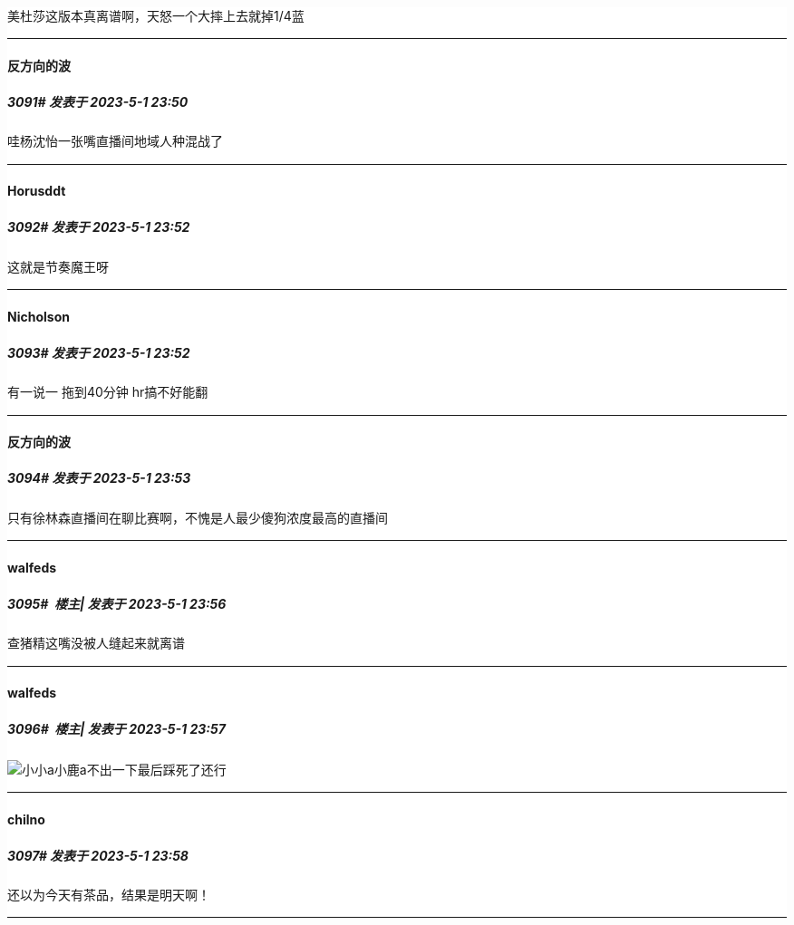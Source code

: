 美杜莎这版本真离谱啊，天怒一个大摔上去就掉1/4蓝


*****

####  反方向的波  
##### 3091#       发表于 2023-5-1 23:50

哇杨沈怡一张嘴直播间地域人种混战了

*****

####  Horusddt  
##### 3092#       发表于 2023-5-1 23:52

这就是节奏魔王呀


*****

####  Nicholson  
##### 3093#       发表于 2023-5-1 23:52

有一说一 拖到40分钟 hr搞不好能翻

*****

####  反方向的波  
##### 3094#       发表于 2023-5-1 23:53

只有徐林森直播间在聊比赛啊，不愧是人最少傻狗浓度最高的直播间

*****

####  walfeds  
##### 3095#         楼主| 发表于 2023-5-1 23:56

查猪精这嘴没被人缝起来就离谱

*****

####  walfeds  
##### 3096#         楼主| 发表于 2023-5-1 23:57

<img src="https://static.saraba1st.com/image/smiley/face2017/067.png" referrerpolicy="no-referrer">小小a小鹿a不出一下最后踩死了还行

*****

####  chilno  
##### 3097#       发表于 2023-5-1 23:58

还以为今天有茶品，结果是明天啊！

*****
